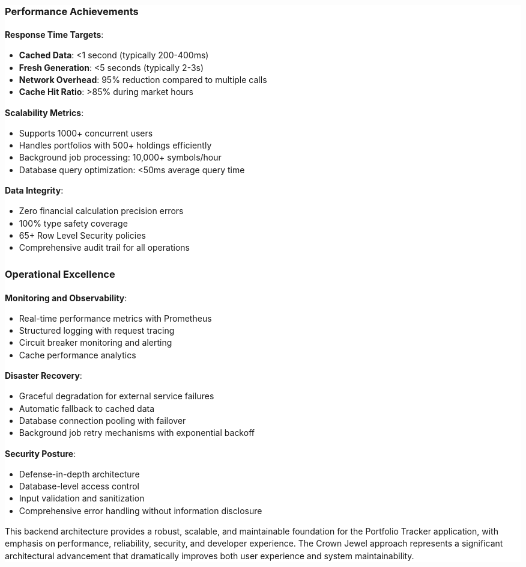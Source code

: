 ### Performance Achievements

**Response Time Targets**:
- **Cached Data**: <1 second (typically 200-400ms)
- **Fresh Generation**: <5 seconds (typically 2-3s)
- **Network Overhead**: 95% reduction compared to multiple calls
- **Cache Hit Ratio**: >85% during market hours

**Scalability Metrics**:
- Supports 1000+ concurrent users
- Handles portfolios with 500+ holdings efficiently
- Background job processing: 10,000+ symbols/hour
- Database query optimization: <50ms average query time

**Data Integrity**:
- Zero financial calculation precision errors
- 100% type safety coverage
- 65+ Row Level Security policies
- Comprehensive audit trail for all operations

### Operational Excellence

**Monitoring and Observability**:
- Real-time performance metrics with Prometheus
- Structured logging with request tracing
- Circuit breaker monitoring and alerting
- Cache performance analytics

**Disaster Recovery**:
- Graceful degradation for external service failures
- Automatic fallback to cached data
- Database connection pooling with failover
- Background job retry mechanisms with exponential backoff

**Security Posture**:
- Defense-in-depth architecture
- Database-level access control
- Input validation and sanitization
- Comprehensive error handling without information disclosure

This backend architecture provides a robust, scalable, and maintainable foundation for the Portfolio Tracker application, with emphasis on performance, reliability, security, and developer experience. The Crown Jewel approach represents a significant architectural advancement that dramatically improves both user experience and system maintainability.